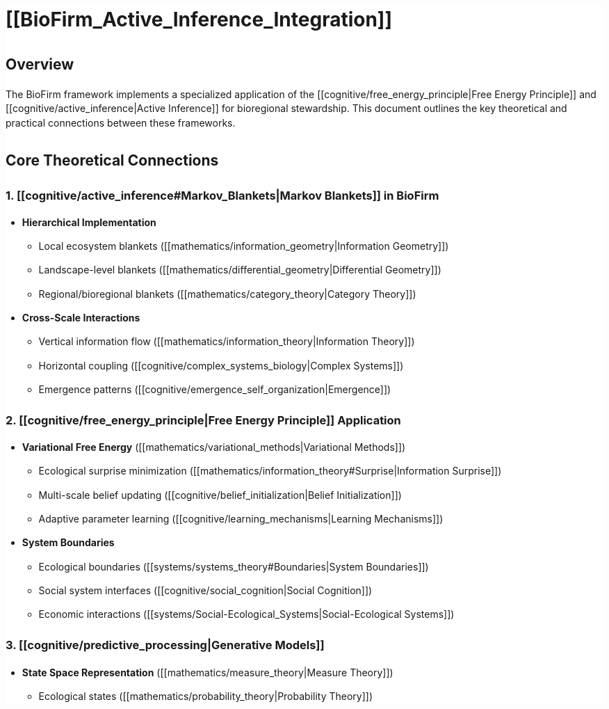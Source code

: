 # [[BioFirm_Active_Inference_Integration]]

## Overview

The BioFirm framework implements a specialized application of the [[cognitive/free_energy_principle|Free Energy Principle]] and [[cognitive/active_inference|Active Inference]] for bioregional stewardship. This document outlines the key theoretical and practical connections between these frameworks.

## Core Theoretical Connections

### 1. [[cognitive/active_inference#Markov_Blankets|Markov Blankets]] in BioFirm

- **Hierarchical Implementation**

  - Local ecosystem blankets ([[mathematics/information_geometry|Information Geometry]])

  - Landscape-level blankets ([[mathematics/differential_geometry|Differential Geometry]])

  - Regional/bioregional blankets ([[mathematics/category_theory|Category Theory]])

- **Cross-Scale Interactions**

  - Vertical information flow ([[mathematics/information_theory|Information Theory]])

  - Horizontal coupling ([[cognitive/complex_systems_biology|Complex Systems]])

  - Emergence patterns ([[cognitive/emergence_self_organization|Emergence]])

### 2. [[cognitive/free_energy_principle|Free Energy Principle]] Application

- **Variational Free Energy** ([[mathematics/variational_methods|Variational Methods]])

  - Ecological surprise minimization ([[mathematics/information_theory#Surprise|Information Surprise]])

  - Multi-scale belief updating ([[cognitive/belief_initialization|Belief Initialization]])

  - Adaptive parameter learning ([[cognitive/learning_mechanisms|Learning Mechanisms]])

- **System Boundaries**

  - Ecological boundaries ([[systems/systems_theory#Boundaries|System Boundaries]])

  - Social system interfaces ([[cognitive/social_cognition|Social Cognition]])

  - Economic interactions ([[systems/Social-Ecological_Systems|Social-Ecological Systems]])

### 3. [[cognitive/predictive_processing|Generative Models]]

- **State Space Representation** ([[mathematics/measure_theory|Measure Theory]])

  - Ecological states ([[mathematics/probability_theory|Probability Theory]])
